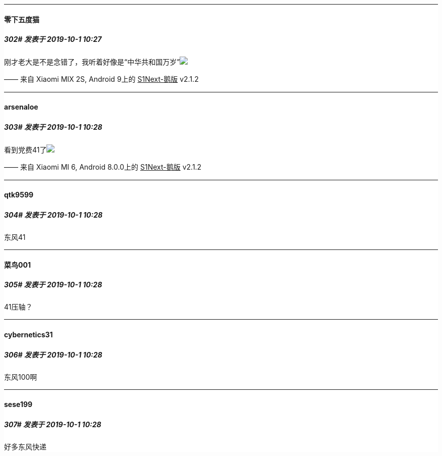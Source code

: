 
-----

####  零下五度猫  
##### 302#       发表于 2019-10-1 10:27


刚才老大是不是念错了，我听着好像是“中华共和国万岁”<img src="https://static.saraba1st.com/image/smiley/face2017/094.png" referrerpolicy="no-referrer">

—— 来自 Xiaomi MIX 2S, Android 9上的 [S1Next-鹅版](https://github.com/ykrank/S1-Next/releases) v2.1.2


-----

####  arsenaloe  
##### 303#       发表于 2019-10-1 10:28


看到党费41了<img src="https://static.saraba1st.com/image/smiley/face2017/033.png" referrerpolicy="no-referrer">

—— 来自 Xiaomi MI 6, Android 8.0.0上的 [S1Next-鹅版](https://github.com/ykrank/S1-Next/releases) v2.1.2


-----

####  qtk9599  
##### 304#       发表于 2019-10-1 10:28


东风41


-----

####  菜鸟001  
##### 305#       发表于 2019-10-1 10:28


41压轴？


-----

####  cybernetics31  
##### 306#       发表于 2019-10-1 10:28


东风100啊


-----

####  sese199  
##### 307#       发表于 2019-10-1 10:28


好多东风快递

